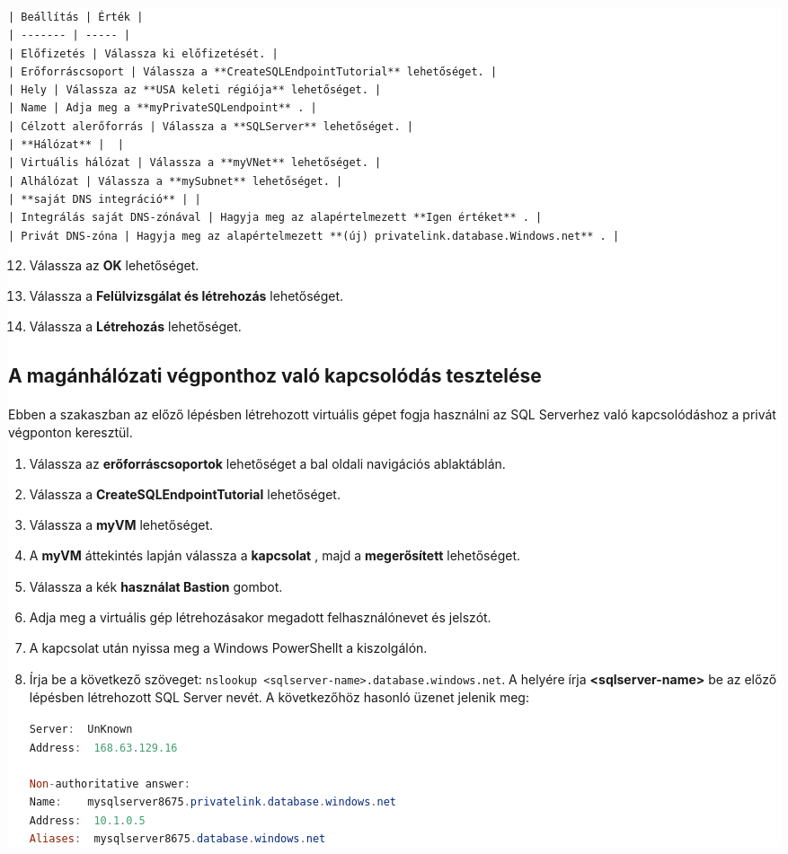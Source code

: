     | Beállítás | Érték |
    | ------- | ----- |
    | Előfizetés | Válassza ki előfizetését. |
    | Erőforráscsoport | Válassza a **CreateSQLEndpointTutorial** lehetőséget. |
    | Hely | Válassza az **USA keleti régiója** lehetőséget. |
    | Name | Adja meg a **myPrivateSQLendpoint** . |
    | Célzott alerőforrás | Válassza a **SQLServer** lehetőséget. |
    | **Hálózat** |  |
    | Virtuális hálózat | Válassza a **myVNet** lehetőséget. |
    | Alhálózat | Válassza a **mySubnet** lehetőséget. |
    | **saját DNS integráció** | |
    | Integrálás saját DNS-zónával | Hagyja meg az alapértelmezett **Igen értéket** . |
    | Privát DNS-zóna | Hagyja meg az alapértelmezett **(új) privatelink.database.Windows.net** . |

12. Válassza az **OK** lehetőséget. 

13. Válassza a **Felülvizsgálat és létrehozás** lehetőséget.

14. Válassza a **Létrehozás** lehetőséget.

## <a name="test-connectivity-to-private-endpoint"></a>A magánhálózati végponthoz való kapcsolódás tesztelése

Ebben a szakaszban az előző lépésben létrehozott virtuális gépet fogja használni az SQL Serverhez való kapcsolódáshoz a privát végponton keresztül.

1. Válassza az **erőforráscsoportok** lehetőséget a bal oldali navigációs ablaktáblán.

2. Válassza a **CreateSQLEndpointTutorial** lehetőséget.

3. Válassza a **myVM** lehetőséget.

4. A **myVM** áttekintés lapján válassza a **kapcsolat** , majd a **megerősített** lehetőséget.

5. Válassza a kék **használat Bastion** gombot.

6. Adja meg a virtuális gép létrehozásakor megadott felhasználónevet és jelszót.

7. A kapcsolat után nyissa meg a Windows PowerShellt a kiszolgálón.

8. Írja be a következő szöveget: `nslookup <sqlserver-name>.database.windows.net`. A helyére írja **\<sqlserver-name>** be az előző lépésben létrehozott SQL Server nevét.  A következőhöz hasonló üzenet jelenik meg:

    ```powershell
    Server:  UnKnown
    Address:  168.63.129.16

    Non-authoritative answer:
    Name:    mysqlserver8675.privatelink.database.windows.net
    Address:  10.1.0.5
    Aliases:  mysqlserver8675.database.windows.net
    ```

